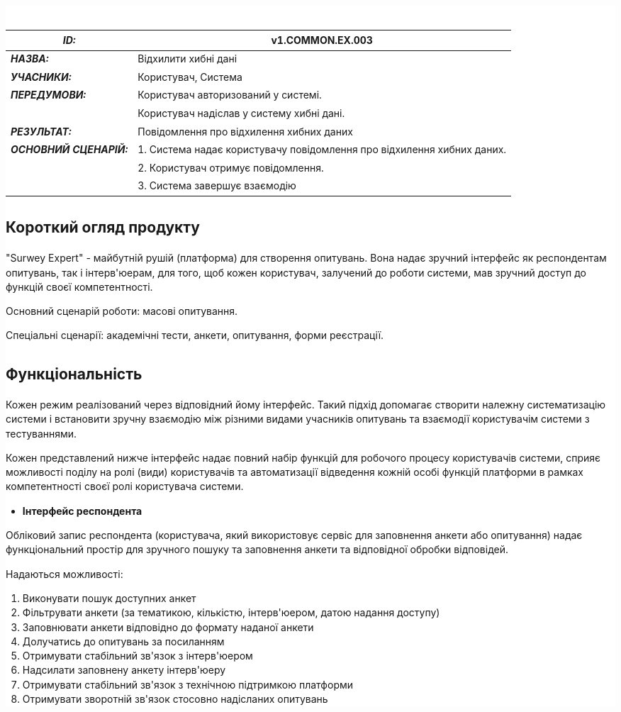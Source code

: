 <br/>

| **_ID:_**                | v1.COMMON.EX.003                                                       |
| ------------------------ | ---------------------------------------------------------------------- |
| **_НАЗВА:_**             | Відхилити хибні дані                                                   |
| **_УЧАСНИКИ:_**          | Користувач, Система                                                    |
| **_ПЕРЕДУМОВИ:_**        | Користувач авторизований у системі.                                    |
|                          | Користувач надіслав у систему хибні дані.                              |
| **_РЕЗУЛЬТАТ:_**         | Повідомлення про відхилення хибних даних                               |
| **_ОСНОВНИЙ СЦЕНАРІЙ:_** | 1. Система надає користувачу повідомлення про відхилення хибних даних. |
|                          | 2. Користувач отримує повідомлення.                                    |
|                          | 3. Система завершує взаємодію                                          |

## Короткий огляд продукту

"Surwey Expert" - майбутній рушій (платформа) для створення опитувань. Вона надає зручний інтерфейс як респондентам опитувань, так і інтерв'юерам, для того, щоб кожен користувач, залучений до роботи системи, мав зручний доступ до функцій своєї компетентності.

Основний сценарій роботи: масові опитування.

Спеціальні сценарії: академічні тести, анкети, опитування, форми реєстрації.

## Функціональність

Кожен режим реалізований через відповідний йому інтерфейс. Такий підхід допомагає створити належну систематизацію системи і встановити зручну взаємодію між різними видами учасників опитувань та взаємодії користувачім системи з тестуваннями.

Кожен представлений нижче інтерфейс надає повний набір функцій для робочого процесу користувачів системи, сприяє можливості поділу на ролі (види) користувачів та автоматизації відведення кожній особі функцій платформи в рамках компетентності своєї ролі користувача системи.

+ **Інтерфейс респондента**

Обліковий запис респондента (користувача, який використовує сервіс для заповнення анкети або опитування) надає функціональний простір для зручного пошуку та заповнення анкети та відповідної обробки відповідей.

Надаються можливості:
1. Виконувати пошук доступних анкет
2. Фільтрувати анкети (за тематикою, кількістю, інтерв'юером, датою надання доступу)
3. Заповнювати анкети відповідно до формату наданої анкети
4. Долучатись до опитувань за посиланням
5. Отримувати стабільний зв'язок з інтерв'юером
6. Надсилати заповнену анкету інтерв'юеру
7. Отримувати стабільний зв'язок з технічною підтримкою платформи
8. Отримувати зворотній зв'язок стосовно надісланих опитувань
